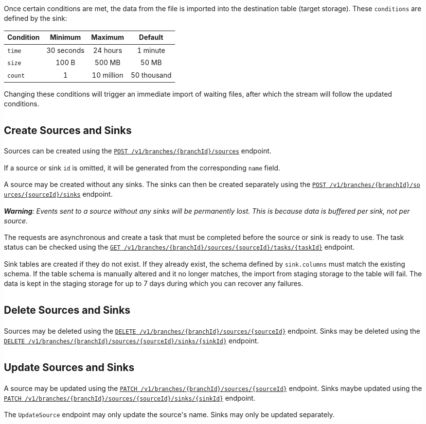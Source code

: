 Once certain conditions are met, the data from the file is imported into the destination table (target storage). These `conditions` are defined by the sink:

| Condition | Minimum | Maximum | Default |
|:-|:-:|:-:|:-:|
| `time` | 30 seconds |  24 hours | 1 minute |
| `size` | 100 B | 500 MB | 50 MB |
| `count` | 1 | 10 million | 50 thousand |

Changing these conditions will trigger an immediate import of waiting files, after which the stream will follow the updated conditions.

## Create Sources and Sinks

Sources can be created using the [`POST /v1/branches/{branchId}/sources`](https://stream.keboola.com/v1/documentation/#/configuration/CreateSource) endpoint.

If a source or sink `id` is omitted, it will be generated from the corresponding `name` field.

A source may be created without any sinks. The sinks can then be created separately using the [`POST /v1/branches/{branchId}/sources/{sourceId}/sinks`](https://stream.keboola.com/v1/documentation/#/configuration/CreateSink) endpoint.

***Warning**: Events sent to a source without any sinks will be permanently lost. This is because data is buffered per sink, not per source.*

The requests are asynchronous and create a task that must be completed before the source or sink is ready to use. The task status can be checked using the [`GET /v1/branches/{branchId}/sources/{sourceId}/tasks/{taskId}`](https://stream.keboola.com/v1/documentation/#/configuration/GetTask) endpoint.

Sink tables are created if they do not exist. If they already exist, the schema defined by `sink.columns` must match the existing schema. If the table schema is manually altered and it no longer matches, the import from staging storage to the table will fail. The data is kept in the staging storage for up to 7 days during which you can recover any failures.

## Delete Sources and Sinks

Sources may be deleted using the [`DELETE /v1/branches/{branchId}/sources/{sourceId}`](https://stream.keboola.com/v1/documentation/#/configuration/DeleteSource) endpoint. Sinks may be deleted using the [`DELETE /v1/branches/{branchId}/sources/{sourceId}/sinks/{sinkId}`](https://stream.keboola.com/v1/documentation/#/configuration/DeleteSink) endpoint.

## Update Sources and Sinks

A source may be updated using the [`PATCH /v1/branches/{branchId}/sources/{sourceId}`](https://stream.keboola.com/v1/documentation/#/configuration/UpdateSource) endpoint. Sinks maybe updated using the [`PATCH /v1/branches/{branchId}/sources/{sourceId}/sinks/{sinkId}`](https://stream.keboola.com/v1/documentation/#/configuration/UpdateSink) endpoint.

The `UpdateSource` endpoint may only update the source's name. Sinks may only be updated separately.
